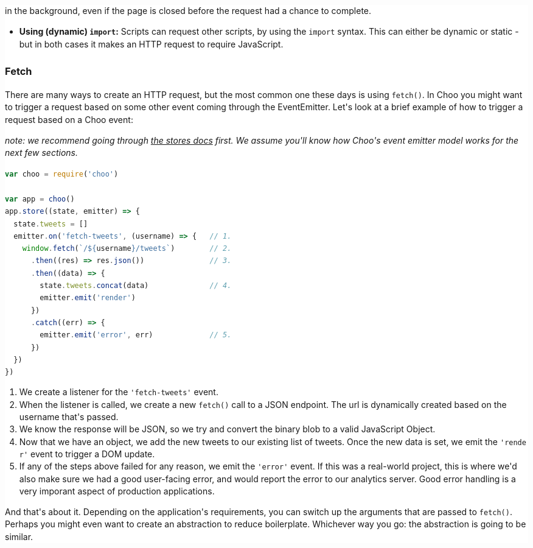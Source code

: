   in the background, even if the page is closed before the request had a chance
  to complete.
- __Using (dynamic) `import`:__ Scripts can request other scripts, by using the
  `import` syntax. This can either be dynamic or static - but in both cases it
  makes an HTTP request to require JavaScript.

### Fetch
There are many ways to create an HTTP request, but the most common one these
days is using `fetch()`. In Choo you might want to trigger a request based on
some other event coming through the EventEmitter. Let's look at a brief example
of how to trigger a request based on a Choo event:

_note: we recommend going through [the stores docs](/reference/stores) first. We
assume you'll know how Choo's event emitter model works for the next few
sections._

```js
var choo = require('choo')

var app = choo()
app.store((state, emitter) => {
  state.tweets = []
  emitter.on('fetch-tweets', (username) => {   // 1.
    window.fetch(`/${username}/tweets`)        // 2.
      .then((res) => res.json())               // 3.
      .then((data) => {
        state.tweets.concat(data)              // 4.
        emitter.emit('render')
      })
      .catch((err) => {
        emitter.emit('error', err)             // 5.
      })
  })
})
```

1. We create a listener for the `'fetch-tweets'` event.
2. When the listener is called, we create a new `fetch()` call to a JSON
   endpoint. The url is dynamically created based on the username that's passed.
3. We know the response will be JSON, so we try and convert the binary blob to
   a valid JavaScript Object.
4. Now that we have an object, we add the new tweets to our existing list of
   tweets. Once the new data is set, we emit the `'render'` event to trigger a
   DOM update.
5. If any of the steps above failed for any reason, we emit the `'error'` event.
   If this was a real-world project, this is where we'd also make sure we had a
   good user-facing error, and would report the error to our analytics server.
   Good error handling is a very imporant aspect of production applications.

And that's about it. Depending on the application's requirements, you can switch
up the arguments that are passed to `fetch()`. Perhaps you might even want to
create an abstraction to reduce boilerplate. Whichever way you go: the
abstraction is going to be similar.
